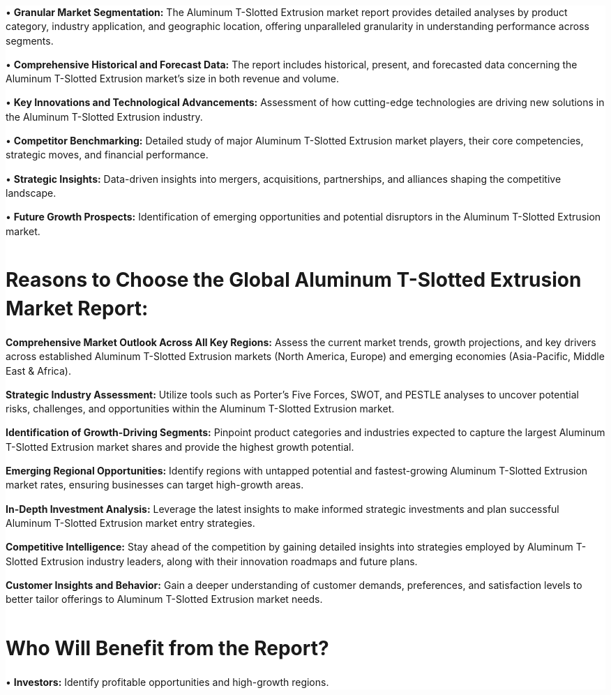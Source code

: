 • <strong>Granular Market Segmentation:</strong> The Aluminum T-Slotted Extrusion market report provides detailed analyses by product category, industry application, and geographic location, offering unparalleled granularity in understanding performance across segments.

• <strong>Comprehensive Historical and Forecast Data:</strong> The report includes historical, present, and forecasted data concerning the Aluminum T-Slotted Extrusion market’s size in both revenue and volume.

• <strong>Key Innovations and Technological Advancements:</strong> Assessment of how cutting-edge technologies are driving new solutions in the Aluminum T-Slotted Extrusion industry.

• <strong>Competitor Benchmarking:</strong> Detailed study of major Aluminum T-Slotted Extrusion market players, their core competencies, strategic moves, and financial performance.

• <strong>Strategic Insights:</strong> Data-driven insights into mergers, acquisitions, partnerships, and alliances shaping the competitive landscape.

• <strong>Future Growth Prospects:</strong> Identification of emerging opportunities and potential disruptors in the Aluminum T-Slotted Extrusion market.

# <strong>Reasons to Choose the Global Aluminum T-Slotted Extrusion Market Report:</strong>

<strong>Comprehensive Market Outlook Across All Key Regions:</strong>
Assess the current market trends, growth projections, and key drivers across established Aluminum T-Slotted Extrusion markets (North America, Europe) and emerging economies (Asia-Pacific, Middle East & Africa).

<strong>Strategic Industry Assessment:</strong>
Utilize tools such as Porter’s Five Forces, SWOT, and PESTLE analyses to uncover potential risks, challenges, and opportunities within the Aluminum T-Slotted Extrusion market.

<strong>Identification of Growth-Driving Segments:</strong>
Pinpoint product categories and industries expected to capture the largest Aluminum T-Slotted Extrusion market shares and provide the highest growth potential.

<strong>Emerging Regional Opportunities:</strong>
Identify regions with untapped potential and fastest-growing Aluminum T-Slotted Extrusion market rates, ensuring businesses can target high-growth areas.

<strong>In-Depth Investment Analysis:</strong>
Leverage the latest insights to make informed strategic investments and plan successful Aluminum T-Slotted Extrusion market entry strategies.

<strong>Competitive Intelligence:</strong>
Stay ahead of the competition by gaining detailed insights into strategies employed by Aluminum T-Slotted Extrusion industry leaders, along with their innovation roadmaps and future plans.

<strong>Customer Insights and Behavior:</strong>
Gain a deeper understanding of customer demands, preferences, and satisfaction levels to better tailor offerings to Aluminum T-Slotted Extrusion market needs.

# <strong>Who Will Benefit from the Report?</strong>

• <strong>Investors:</strong> Identify profitable opportunities and high-growth regions.
